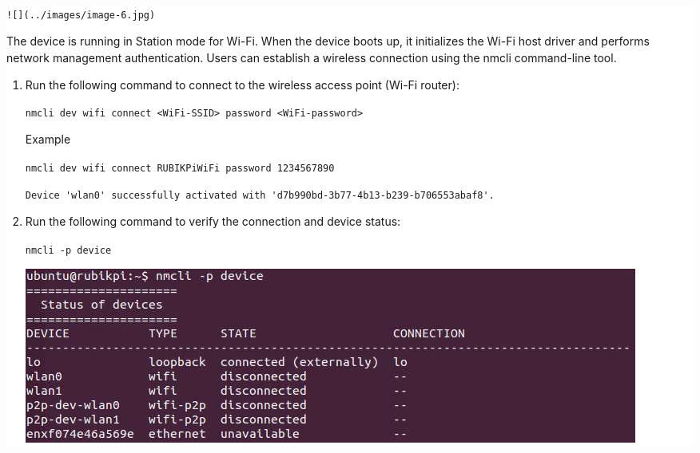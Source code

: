     ![](../images/image-6.jpg)
  </TabItem>
  <TabItem value="WiFi" label="Use a Wi-Fi connection">

The device is running in Station mode for Wi-Fi. When the device boots up, it initializes the Wi-Fi host driver and performs network management authentication. Users can establish a wireless connection using the nmcli command-line tool.

1. Run the following command to connect to the wireless access point (Wi-Fi router):

   ```shell
   nmcli dev wifi connect <WiFi-SSID> password <WiFi-password>
   ```

    Example

    ```
    nmcli dev wifi connect RUBIKPiWiFi password 1234567890
    ```
    ```
    Device 'wlan0' successfully activated with 'd7b990bd-3b77-4b13-b239-b706553abaf8'.
    ```

2. Run the following command to verify the connection and device status:

      ```shell
      nmcli -p device
      ```

    ![](../images/image-7.jpg)
